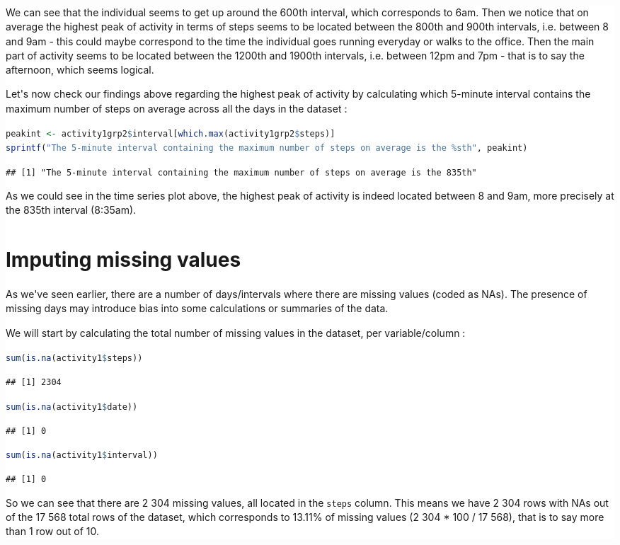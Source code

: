 We can see that the individual seems to get up around the 600th interval, which corresponds to 6am. Then we notice that on average the highest peak of activity in terms of steps seems to be located between the 800th and 900th intervals, i.e. between 8 and 9am - this could maybe correspond to the time the individual goes running everyday or walks to the office. Then the main part of activity seems to be located between the 1200th and 1900th intervals, i.e. between 12pm and 7pm - that is to say the afternoon, which seems logical.   
     
Let's now check our findings above regarding the highest peak of activity by calculating which 5-minute interval contains the maximum number of steps on average across all the days in the dataset :


```r
peakint <- activity1grp2$interval[which.max(activity1grp2$steps)]
sprintf("The 5-minute interval containing the maximum number of steps on average is the %sth", peakint)
```

```
## [1] "The 5-minute interval containing the maximum number of steps on average is the 835th"
```

As we could see in the time series plot above, the highest peak of activity is indeed located between 8 and 9am, more precisely at the 835th interval (8:35am).

# Imputing missing values

As we've seen earlier, there are a number of days/intervals where there are missing values (coded as NAs). The presence of missing days may introduce bias into some calculations or summaries of the data.   
    
We will start by calculating the total number of missing values in the dataset, per variable/column :


```r
sum(is.na(activity1$steps))
```

```
## [1] 2304
```

```r
sum(is.na(activity1$date))
```

```
## [1] 0
```

```r
sum(is.na(activity1$interval))
```

```
## [1] 0
```

So we can see that there are 2 304 missing values, all located in the ```steps``` column. This means we have 2 304 rows with NAs out of the 17 568 total rows of the dataset, which corresponds to 13.11% of missing values (2 304 * 100 / 17 568), that is to say more than 1 row out of 10.
